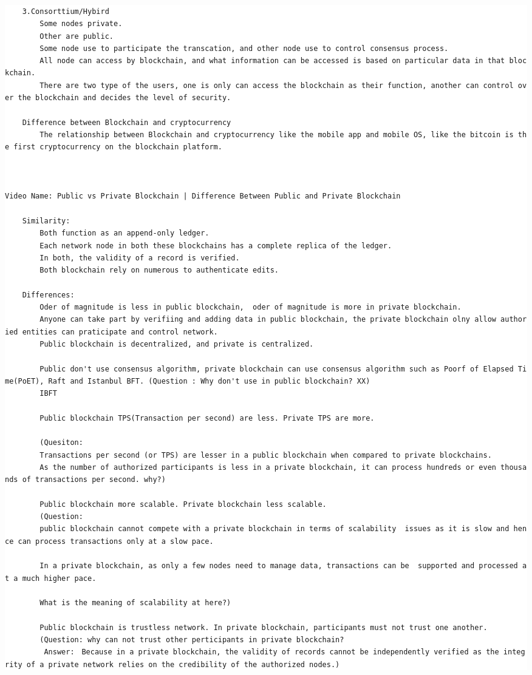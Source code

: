 

        3.Consorttium/Hybird
            Some nodes private.
            Other are public.
            Some node use to participate the transcation, and other node use to control consensus process.
            All node can access by blockchain, and what information can be accessed is based on particular data in that blockchain.
            There are two type of the users, one is only can access the blockchain as their function, another can control over the blockchain and decides the level of security.

        Difference between Blockchain and cryptocurrency
            The relationship between Blockchain and cryptocurrency like the mobile app and mobile OS, like the bitcoin is the first cryptocurrency on the blockchain platform.



    Video Name: Public vs Private Blockchain | Difference Between Public and Private Blockchain

        Similarity:
            Both function as an append-only ledger.
            Each network node in both these blockchains has a complete replica of the ledger.
            In both, the validity of a record is verified.
            Both blockchain rely on numerous to authenticate edits.

        Differences:
            Oder of magnitude is less in public blockchain,  oder of magnitude is more in private blockchain.
            Anyone can take part by verifiing and adding data in public blockchain, the private blockchain olny allow authoried entities can praticipate and control network.
            Public blockchain is decentralized, and private is centralized.

            Public don't use consensus algorithm, private blockchain can use consensus algorithm such as Poorf of Elapsed Time(PoET), Raft and Istanbul BFT. (Question : Why don't use in public blockchain? XX)
            IBFT

            Public blockchain TPS(Transaction per second) are less. Private TPS are more. 

            (Quesiton: 
            Transactions per second (or TPS) are lesser in a public blockchain when compared to private blockchains.  
            As the number of authorized participants is less in a private blockchain, it can process hundreds or even thousands of transactions per second. why?)

            Public blockchain more scalable. Private blockchain less scalable.
            (Question: 
            public blockchain cannot compete with a private blockchain in terms of scalability  issues as it is slow and hence can process transactions only at a slow pace. 

            In a private blockchain, as only a few nodes need to manage data, transactions can be  supported and processed at a much higher pace.

            What is the meaning of scalability at here?)

            Public blockchain is trustless network. In private blockchain, participants must not trust one another.
            (Question: why can not trust other perticipants in private blockchain? 
             Answer:　Because in a private blockchain, the validity of records cannot be independently verified as the integrity of a private network relies on the credibility of the authorized nodes.)
